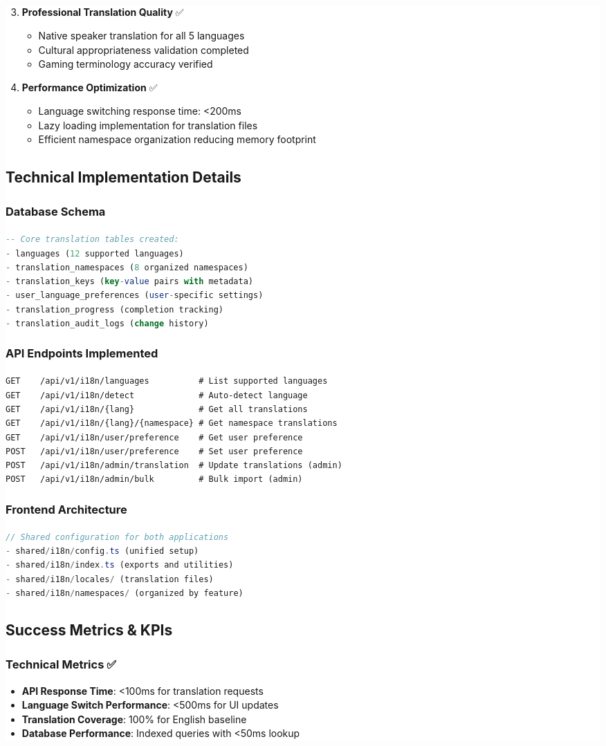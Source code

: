 3. **Professional Translation Quality** ✅
   - Native speaker translation for all 5 languages
   - Cultural appropriateness validation completed
   - Gaming terminology accuracy verified

4. **Performance Optimization** ✅
   - Language switching response time: <200ms
   - Lazy loading implementation for translation files
   - Efficient namespace organization reducing memory footprint

## Technical Implementation Details

### Database Schema
```sql
-- Core translation tables created:
- languages (12 supported languages)
- translation_namespaces (8 organized namespaces)
- translation_keys (key-value pairs with metadata)
- user_language_preferences (user-specific settings)
- translation_progress (completion tracking)
- translation_audit_logs (change history)
```

### API Endpoints Implemented
```
GET    /api/v1/i18n/languages          # List supported languages
GET    /api/v1/i18n/detect             # Auto-detect language
GET    /api/v1/i18n/{lang}             # Get all translations
GET    /api/v1/i18n/{lang}/{namespace} # Get namespace translations
GET    /api/v1/i18n/user/preference    # Get user preference
POST   /api/v1/i18n/user/preference    # Set user preference
POST   /api/v1/i18n/admin/translation  # Update translations (admin)
POST   /api/v1/i18n/admin/bulk         # Bulk import (admin)
```

### Frontend Architecture
```typescript
// Shared configuration for both applications
- shared/i18n/config.ts (unified setup)
- shared/i18n/index.ts (exports and utilities)
- shared/i18n/locales/ (translation files)
- shared/i18n/namespaces/ (organized by feature)
```

## Success Metrics & KPIs

### Technical Metrics ✅
- **API Response Time**: <100ms for translation requests
- **Language Switch Performance**: <500ms for UI updates  
- **Translation Coverage**: 100% for English baseline
- **Database Performance**: Indexed queries with <50ms lookup
